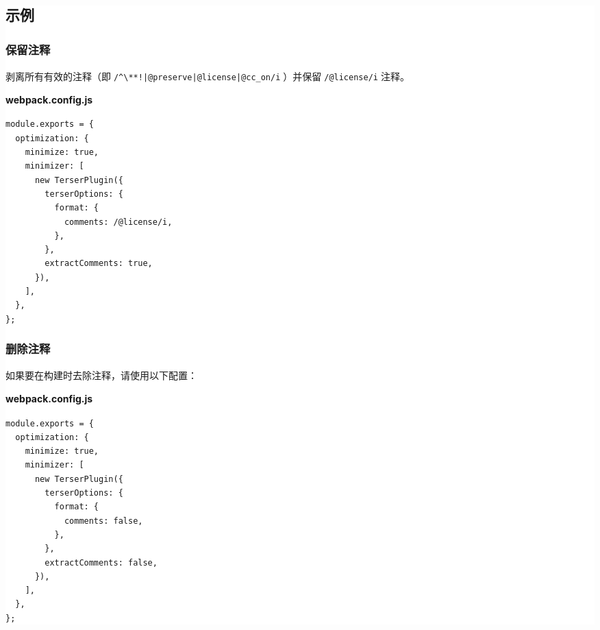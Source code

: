 ## 示例 [](https://webpack.docschina.org/plugins/terser-webpack-plugin/#examples)

### 保留注释 [](https://webpack.docschina.org/plugins/terser-webpack-plugin/#preserve-comments)

剥离所有有效的注释（即 `/^\**!|@preserve|@license|@cc_on/i` ）并保留 `/@license/i` 注释。

**webpack.config.js**

```
module.exports = {
  optimization: {
    minimize: true,
    minimizer: [
      new TerserPlugin({
        terserOptions: {
          format: {
            comments: /@license/i,
          },
        },
        extractComments: true,
      }),
    ],
  },
};
```

### 删除注释 [](https://webpack.docschina.org/plugins/terser-webpack-plugin/#remove-comments)

如果要在构建时去除注释，请使用以下配置：

**webpack.config.js**

```
module.exports = {
  optimization: {
    minimize: true,
    minimizer: [
      new TerserPlugin({
        terserOptions: {
          format: {
            comments: false,
          },
        },
        extractComments: false,
      }),
    ],
  },
};
```
